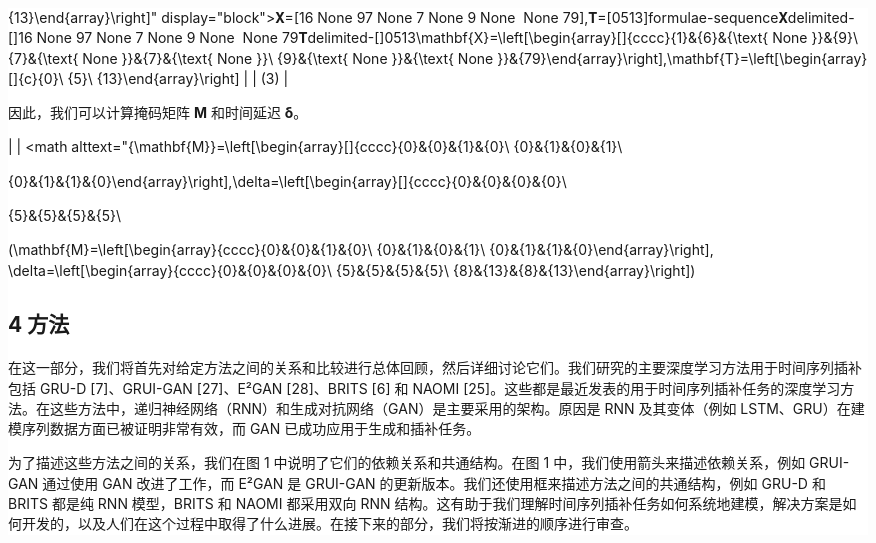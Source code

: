 {13}\end{array}\right]" display="block"><semantics ><mrow ><mrow  ><mi >𝐗</mi><mo >=</mo><mrow  ><mo >[</mo><mtable columnspacing="5pt" displaystyle="true" rowspacing="2.0pt"  ><mtr ><mtd  ><mn >1</mn></mtd><mtd ><mn  >6</mn></mtd><mtd ><mtext  > None </mtext></mtd><mtd ><mn  >9</mn></mtd></mtr><mtr ><mtd  ><mn >7</mn></mtd><mtd ><mtext  > None </mtext></mtd><mtd ><mn  >7</mn></mtd><mtd ><mtext  > None </mtext></mtd></mtr><mtr ><mtd  ><mn >9</mn></mtd><mtd ><mtext  > None </mtext></mtd><mtd ><mtext  > None </mtext></mtd><mtd ><mn  >79</mn></mtd></mtr></mtable><mo >]</mo></mrow></mrow><mo >,</mo><mrow ><mi  >𝐓</mi><mo >=</mo><mrow ><mo  >[</mo><mtable displaystyle="true" rowspacing="2.0pt"  ><mtr ><mtd  ><mn >0</mn></mtd></mtr><mtr ><mtd  ><mn >5</mn></mtd></mtr><mtr ><mtd  ><mn >13</mn></mtd></mtr></mtable><mo >]</mo></mrow></mrow></mrow><annotation-xml encoding="MathML-Content" ><apply  ><csymbol cd="ambiguous"  >formulae-sequence</csymbol><apply ><ci >𝐗</ci><apply  ><csymbol cd="latexml"  >delimited-[]</csymbol><matrix ><matrixrow ><cn type="integer"  >1</cn><cn type="integer"  >6</cn><ci ><mtext > None </mtext></ci><cn type="integer" >9</cn></matrixrow><matrixrow ><cn type="integer"  >7</cn><ci ><mtext > None </mtext></ci><cn type="integer" >7</cn><ci  ><mtext > None </mtext></ci></matrixrow><matrixrow ><cn type="integer" >9</cn><ci  ><mtext > None </mtext></ci><ci ><mtext > None </mtext></ci><cn type="integer" >79</cn></matrixrow></matrix></apply></apply><apply ><ci  >𝐓</ci><apply ><csymbol cd="latexml" >delimited-[]</csymbol><matrix ><matrixrow ><cn type="integer"  >0</cn></matrixrow><matrixrow ><cn type="integer" >5</cn></matrixrow><matrixrow ><cn type="integer"  >13</cn></matrixrow></matrix></apply></apply></apply></annotation-xml><annotation encoding="application/x-tex" >\mathbf{X}=\left[\begin{array}[]{cccc}{1}&{6}&{\text{ None }}&{9}\\ {7}&{\text{ None }}&{7}&{\text{ None }}\\ {9}&{\text{ None }}&{\text{ None }}&{79}\end{array}\right],\mathbf{T}=\left[\begin{array}[]{c}{0}\\ {5}\\ {13}\end{array}\right]</annotation></semantics></math> |  | (3) |

因此，我们可以计算掩码矩阵 $\mathbf{M}$ 和时间延迟 $\mathbf{\delta}$。

|  | <math   alttext="{\mathbf{M}}=\left[\begin{array}[]{cccc}{0}&amp;{0}&amp;{1}&amp;{0}\\ {0}&amp;{1}&amp;{0}&amp;{1}\\

{0}&amp;{1}&amp;{1}&amp;{0}\end{array}\right],\delta=\left[\begin{array}[]{cccc}{0}&amp;{0}&amp;{0}&amp;{0}\\

{5}&amp;{5}&amp;{5}&amp;{5}\\

\(\mathbf{M}=\left[\begin{array}{cccc}{0}&{0}&{1}&{0}\\ {0}&{1}&{0}&{1}\\ {0}&{1}&{1}&{0}\end{array}\right], \delta=\left[\begin{array}{cccc}{0}&{0}&{0}&{0}\\ {5}&{5}&{5}&{5}\\ {8}&{13}&{8}&{13}\end{array}\right]\)

## 4 方法

在这一部分，我们将首先对给定方法之间的关系和比较进行总体回顾，然后详细讨论它们。我们研究的主要深度学习方法用于时间序列插补包括 GRU-D [7]、GRUI-GAN [27]、E²GAN [28]、BRITS [6] 和 NAOMI [25]。这些都是最近发表的用于时间序列插补任务的深度学习方法。在这些方法中，递归神经网络（RNN）和生成对抗网络（GAN）是主要采用的架构。原因是 RNN 及其变体（例如 LSTM、GRU）在建模序列数据方面已被证明非常有效，而 GAN 已成功应用于生成和插补任务。

为了描述这些方法之间的关系，我们在图 1 中说明了它们的依赖关系和共通结构。在图 1 中，我们使用箭头来描述依赖关系，例如 GRUI-GAN 通过使用 GAN 改进了工作，而 E²GAN 是 GRUI-GAN 的更新版本。我们还使用框来描述方法之间的共通结构，例如 GRU-D 和 BRITS 都是纯 RNN 模型，BRITS 和 NAOMI 都采用双向 RNN 结构。这有助于我们理解时间序列插补任务如何系统地建模，解决方案是如何开发的，以及人们在这个过程中取得了什么进展。在接下来的部分，我们将按渐进的顺序进行审查。
